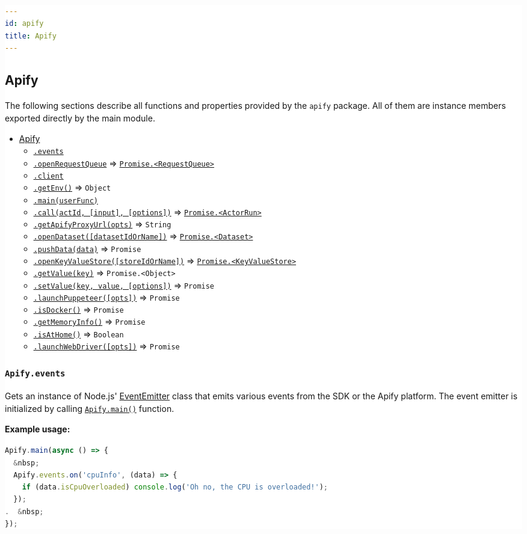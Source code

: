 ```yaml
---
id: apify
title: Apify
---
```

<a name="module_Apify"></a>

## Apify
The following sections describe all functions and properties provided by the `apify` package.
All of them are instance members exported directly by the main module.


* [Apify](#module_Apify)
    * [`.events`](#module_Apify.events)
    * [`.openRequestQueue`](#module_Apify.openRequestQueue) ⇒ [<code>Promise.&lt;RequestQueue&gt;</code>](#RequestQueue)
    * [`.client`](#module_Apify.client)
    * [`.getEnv()`](#module_Apify.getEnv) ⇒ <code>Object</code>
    * [`.main(userFunc)`](#module_Apify.main)
    * [`.call(actId, [input], [options])`](#module_Apify.call) ⇒ [<code>Promise.&lt;ActorRun&gt;</code>](#ActorRun)
    * [`.getApifyProxyUrl(opts)`](#module_Apify.getApifyProxyUrl) ⇒ <code>String</code>
    * [`.openDataset([datasetIdOrName])`](#module_Apify.openDataset) ⇒ [<code>Promise.&lt;Dataset&gt;</code>](#Dataset)
    * [`.pushData(data)`](#module_Apify.pushData) ⇒ <code>Promise</code>
    * [`.openKeyValueStore([storeIdOrName])`](#module_Apify.openKeyValueStore) ⇒ [<code>Promise.&lt;KeyValueStore&gt;</code>](#KeyValueStore)
    * [`.getValue(key)`](#module_Apify.getValue) ⇒ <code>Promise.&lt;Object&gt;</code>
    * [`.setValue(key, value, [options])`](#module_Apify.setValue) ⇒ <code>Promise</code>
    * [`.launchPuppeteer([opts])`](#module_Apify.launchPuppeteer) ⇒ <code>Promise</code>
    * [`.isDocker()`](#module_Apify.isDocker) ⇒ <code>Promise</code>
    * [`.getMemoryInfo()`](#module_Apify.getMemoryInfo) ⇒ <code>Promise</code>
    * [`.isAtHome()`](#module_Apify.isAtHome) ⇒ <code>Boolean</code>
    * [`.launchWebDriver([opts])`](#module_Apify.launchWebDriver) ⇒ <code>Promise</code>

<a name="module_Apify.events"></a>

### `Apify.events`
Gets an instance of Node.js' <a href="https://nodejs.org/api/events.html#events_class_eventemitter">EventEmitter</a> class
that emits various events from the SDK or the Apify platform.
The event emitter is initialized by calling <a href="#module-Apify-main"><code>Apify.main()</code></a> function.

**Example usage:**

```javascript
Apify.main(async () => {
  &nbsp;
  Apify.events.on('cpuInfo', (data) => {
    if (data.isCpuOverloaded) console.log('Oh no, the CPU is overloaded!');
  });
.  &nbsp;
});
```
